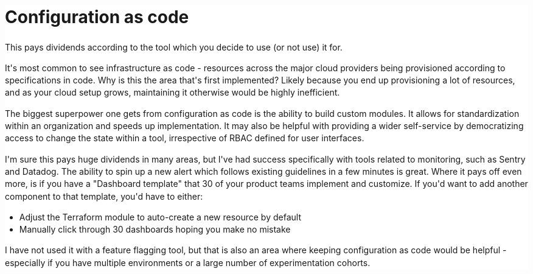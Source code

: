 # Configuration as code

This pays dividends according to the tool which you decide to use (or not use) it for.

It's most common to see infrastructure as code - resources across the major cloud providers being provisioned according to specifications in code. Why is this the area that's first implemented? Likely because you end up provisioning a lot of resources, and as your cloud setup grows, maintaining it otherwise would be highly inefficient.

The biggest superpower one gets from configuration as code is the ability to build custom modules. It allows for standardization within an organization and speeds up implementation. It may also be helpful with providing a wider self-service by democratizing access to change the state within a tool, irrespective of RBAC defined for user interfaces.

I'm sure this pays huge dividends in many areas, but I've had success specifically with tools related to monitoring, such as Sentry and Datadog. The ability to spin up a new alert which follows existing guidelines in a few minutes is great. Where it pays off even more, is if you have a "Dashboard template" that 30 of your product teams implement and customize. If you'd want to add another component to that template, you'd have to either:
- Adjust the Terraform module to auto-create a new resource by default
- Manually click through 30 dashboards hoping you make no mistake

I have not used it with a feature flagging tool, but that is also an area where keeping configuration as code would be helpful - especially if you have multiple environments or a large number of experimentation cohorts.
